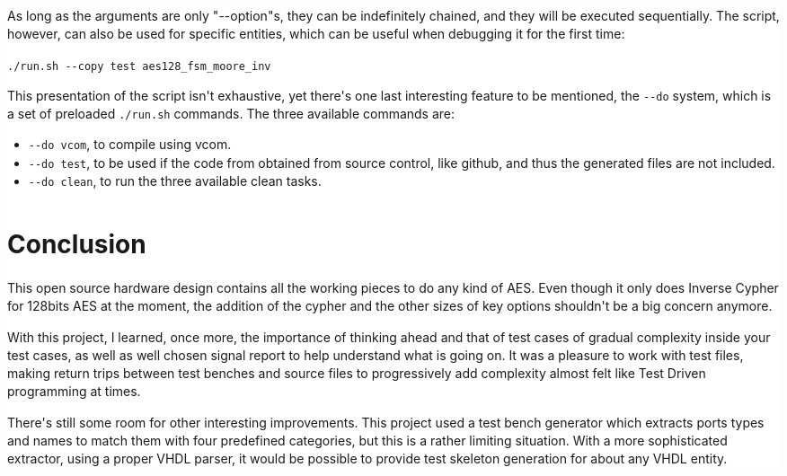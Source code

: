 As long as the arguments are only "--option"s, they can be indefinitely
chained, and they will be executed sequentially. The script, however, can also be
used for specific entities, which can be useful when debugging it for the first
time:

`./run.sh --copy test aes128_fsm_moore_inv`

This presentation of the script isn't exhaustive, yet there's one last
interesting feature to be mentioned, the `--do` system, which is a set
of preloaded `./run.sh` commands. The three available commands are:

- `--do vcom`, to compile using vcom.
- `--do test`, to be used if the code from obtained from source control,
  like github, and thus the generated files are not included.
- `--do clean`, to run the three available clean tasks.

Conclusion
==========

This open source hardware design contains all the working pieces to do any kind
of AES. Even though it only does Inverse Cypher for 128bits AES at the moment,
the addition of the cypher and the other sizes of key options shouldn't be a big
concern anymore.

With this project, I learned, once more, the importance of thinking ahead and
that of test cases of gradual complexity inside your test cases, as well as
well chosen signal report to help understand what is going on. It was a
pleasure to work with test files, making return trips between test benches and
source files to progressively add complexity almost felt like Test Driven
programming at times.

There's still some room for other interesting improvements. This project used a
test bench generator which extracts ports types and names to match them with
four predefined categories, but this is a rather limiting situation. With a
more sophisticated extractor, using a proper VHDL parser, it would be possible
to provide test skeleton generation for about any VHDL entity.